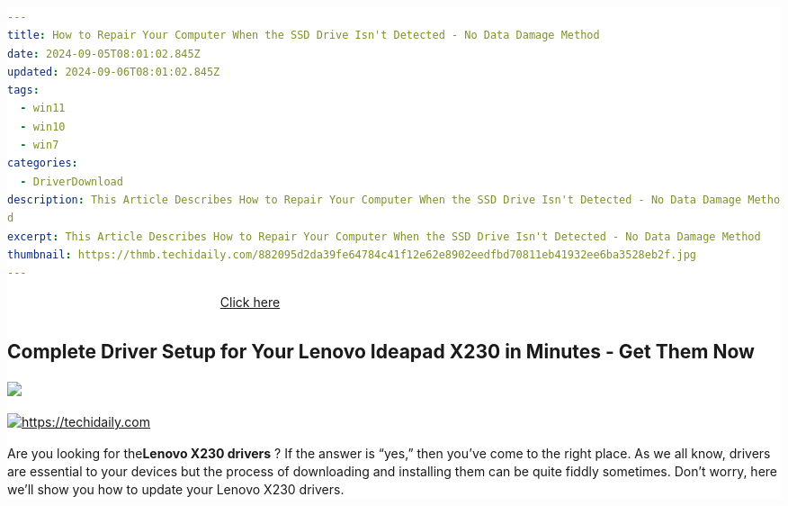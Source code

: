 ```yaml
---
title: How to Repair Your Computer When the SSD Drive Isn't Detected - No Data Damage Method
date: 2024-09-05T08:01:02.845Z
updated: 2024-09-06T08:01:02.845Z
tags:
  - win11
  - win10
  - win7
categories:
  - DriverDownload
description: This Article Describes How to Repair Your Computer When the SSD Drive Isn't Detected - No Data Damage Method
excerpt: This Article Describes How to Repair Your Computer When the SSD Drive Isn't Detected - No Data Damage Method
thumbnail: https://thmb.techidaily.com/882095d2da39fe64784c41f12e62e8902eedfbd70811eb41932ee6ba3528eb2f.jpg
---
```



<span id="1424533">
					<video width="864" height="1536" style="cursor:pointer"
           poster="//a.impactradius-go.com/display-clicktoplayimage/1424533.png"
           onclick="if(!this.playClicked){this.play();this.setAttribute('controls',true);this.playClicked=true;}">
	   <source src="//a.impactradius-go.com/display-ad/16446-1424533">
	   <img src="//a.impactradius-go.com/display-clicktoplayimage/1424533.png" style="border: none; height: 100%; width: 100%; object-fit: contain">
	</video>
	<div style="width:540px;text-align:center"><a href="javascript:window.open(decodeURIComponent('https%3A%2F%2Flaganoo.pxf.io%2Fc%2F5597632%2F1424533%2F16446'), '_blank');void(0);">Click here</a></div>
</span>
<img height="0" width="0" src="https://imp.pxf.io/i/5597632/1424533/16446" style="position:absolute;visibility:hidden;" border="0" />

## Complete Driver Setup for Your Lenovo Ideapad X230 in Minutes - Get Them Now

![](https://images.drivereasy.com/wp-content/uploads/2019/06/image-636.png)


<a href="https://aligracehair.sjv.io/c/5597632/1997648/19272" target="_top" id="1997648">
  <img src="//a.impactradius-go.com/display-ad/19272-1997648" border="0" alt="https://techidaily.com" width="728" height="90"/>
</a>
<img height="0" width="0" src="https://aligracehair.sjv.io/i/5597632/1997648/19272" style="position:absolute;visibility:hidden;" border="0" />

 Are you looking for the**Lenovo X230 drivers** ? If the answer is “yes,” then you’ve come to the right place. As we all know, drivers are essential to your devices but the process of downloading and installing them can be quite fiddly sometimes. Don’t worry, here we’ll show you how to update your Lenovo X230 drivers.
